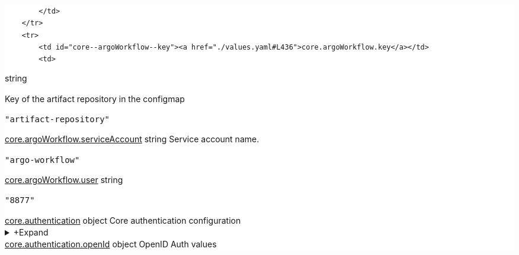 			</td>
		</tr>
		<tr>
			<td id="core--argoWorkflow--key"><a href="./values.yaml#L436">core.argoWorkflow.key</a></td>
			<td>
string
</td>
			<td>Key of the artifact repository in the configmap</td>
      <td>
				<div style="max-width: 300px;">
<pre lang="json">
"artifact-repository"
</pre>
</div>
			</td>
		</tr>
		<tr>
			<td id="core--argoWorkflow--serviceAccount"><a href="./values.yaml#L438">core.argoWorkflow.serviceAccount</a></td>
			<td>
string
</td>
			<td>Service account name.</td>
      <td>
				<div style="max-width: 300px;">
<pre lang="json">
"argo-workflow"
</pre>
</div>
			</td>
		</tr>
		<tr>
			<td id="core--argoWorkflow--user"><a href="./values.yaml#L440">core.argoWorkflow.user</a></td>
			<td>
string
</td>
			<td></td>
      <td>
				<div style="max-width: 300px;">
<pre lang="json">
"8877"
</pre>
</div>
			</td>
		</tr>
		<tr>
			<td id="core--authentication"><a href="./values.yaml#L442">core.authentication</a></td>
			<td>
object
</td>
			<td>Core authentication configuration</td>
      <td>
				<div style="max-width: 300px;">
<details><summary>+Expand</summary></details>
</div>
			</td>
		</tr>
		<tr>
			<td id="core--authentication--openId"><a href="./values.yaml#L452">core.authentication.openId</a></td>
			<td>
object
</td>
			<td>OpenID Auth values</td>